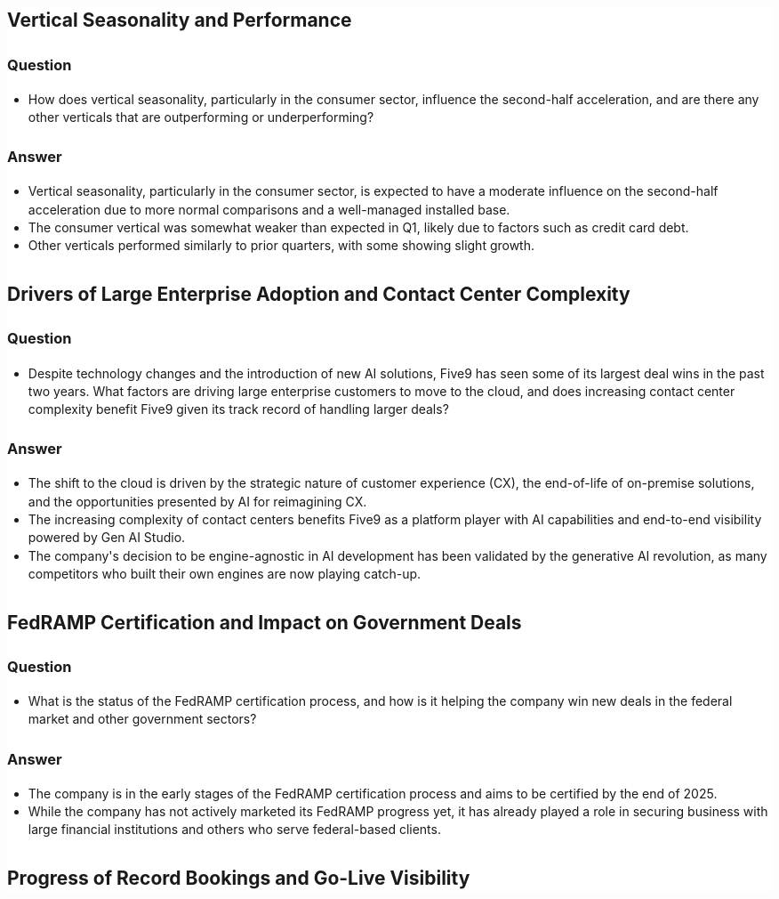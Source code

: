 ## Vertical Seasonality and Performance

### Question

- How does vertical seasonality, particularly in the consumer sector, influence the second-half acceleration, and are there any other verticals that are outperforming or underperforming? 

### Answer

- Vertical seasonality, particularly in the consumer sector, is expected to have a moderate influence on the second-half acceleration due to more normal comparisons and a well-managed installed base. 
- The consumer vertical was somewhat weaker than expected in Q1, likely due to factors such as credit card debt. 
- Other verticals performed similarly to prior quarters, with some showing slight growth. 

## Drivers of Large Enterprise Adoption and Contact Center Complexity

### Question

- Despite technology changes and the introduction of new AI solutions, Five9 has seen some of its largest deal wins in the past two years. What factors are driving large enterprise customers to move to the cloud, and does increasing contact center complexity benefit Five9 given its track record of handling larger deals? 

### Answer

- The shift to the cloud is driven by the strategic nature of customer experience (CX), the end-of-life of on-premise solutions, and the opportunities presented by AI for reimagining CX. 
- The increasing complexity of contact centers benefits Five9 as a platform player with AI capabilities and end-to-end visibility powered by Gen AI Studio. 
- The company's decision to be engine-agnostic in AI development has been validated by the generative AI revolution, as many competitors who built their own engines are now playing catch-up. 

## FedRAMP Certification and Impact on Government Deals

### Question

- What is the status of the FedRAMP certification process, and how is it helping the company win new deals in the federal market and other government sectors? 

### Answer

- The company is in the early stages of the FedRAMP certification process and aims to be certified by the end of 2025. 
- While the company has not actively marketed its FedRAMP progress yet, it has already played a role in securing business with large financial institutions and others who serve federal-based clients. 

## Progress of Record Bookings and Go-Live Visibility
